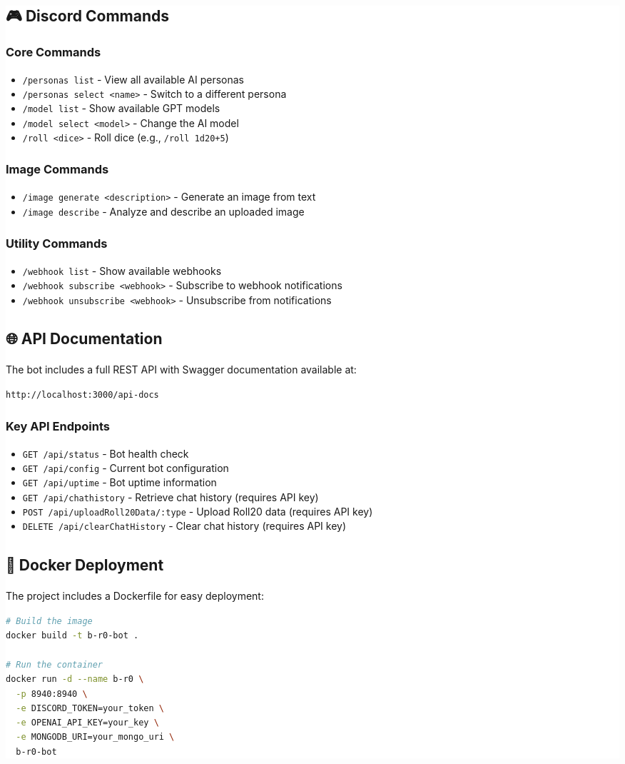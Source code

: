 ## 🎮 Discord Commands

### Core Commands
- `/personas list` - View all available AI personas
- `/personas select <name>` - Switch to a different persona
- `/model list` - Show available GPT models
- `/model select <model>` - Change the AI model
- `/roll <dice>` - Roll dice (e.g., `/roll 1d20+5`)

### Image Commands
- `/image generate <description>` - Generate an image from text
- `/image describe` - Analyze and describe an uploaded image

### Utility Commands
- `/webhook list` - Show available webhooks
- `/webhook subscribe <webhook>` - Subscribe to webhook notifications
- `/webhook unsubscribe <webhook>` - Unsubscribe from notifications

## 🌐 API Documentation

The bot includes a full REST API with Swagger documentation available at:
```
http://localhost:3000/api-docs
```

### Key API Endpoints

- `GET /api/status` - Bot health check
- `GET /api/config` - Current bot configuration
- `GET /api/uptime` - Bot uptime information
- `GET /api/chathistory` - Retrieve chat history (requires API key)
- `POST /api/uploadRoll20Data/:type` - Upload Roll20 data (requires API key)
- `DELETE /api/clearChatHistory` - Clear chat history (requires API key)

## 🐳 Docker Deployment

The project includes a Dockerfile for easy deployment:

```bash
# Build the image
docker build -t b-r0-bot .

# Run the container
docker run -d --name b-r0 \
  -p 8940:8940 \
  -e DISCORD_TOKEN=your_token \
  -e OPENAI_API_KEY=your_key \
  -e MONGODB_URI=your_mongo_uri \
  b-r0-bot
```
